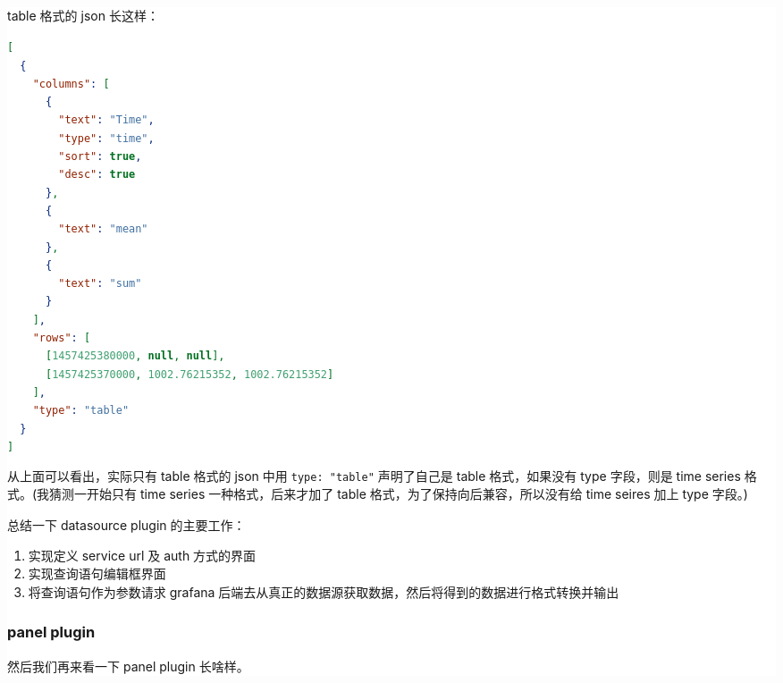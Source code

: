 table 格式的 json 长这样：

```json
[
  {
    "columns": [
      {
        "text": "Time",
        "type": "time",
        "sort": true,
        "desc": true
      },
      {
        "text": "mean"
      },
      {
        "text": "sum"
      }
    ],
    "rows": [
      [1457425380000, null, null],
      [1457425370000, 1002.76215352, 1002.76215352]
    ],
    "type": "table"
  }
]
```

从上面可以看出，实际只有 table 格式的 json 中用 `type: "table"` 声明了自己是 table 格式，如果没有 type 字段，则是 time series 格式。(我猜测一开始只有 time series 一种格式，后来才加了 table 格式，为了保持向后兼容，所以没有给 time seires 加上 type 字段。)

总结一下 datasource plugin 的主要工作：

1. 实现定义 service url 及 auth 方式的界面
1. 实现查询语句编辑框界面
1. 将查询语句作为参数请求 grafana 后端去从真正的数据源获取数据，然后将得到的数据进行格式转换并输出

### panel plugin

然后我们再来看一下 panel plugin 长啥样。
